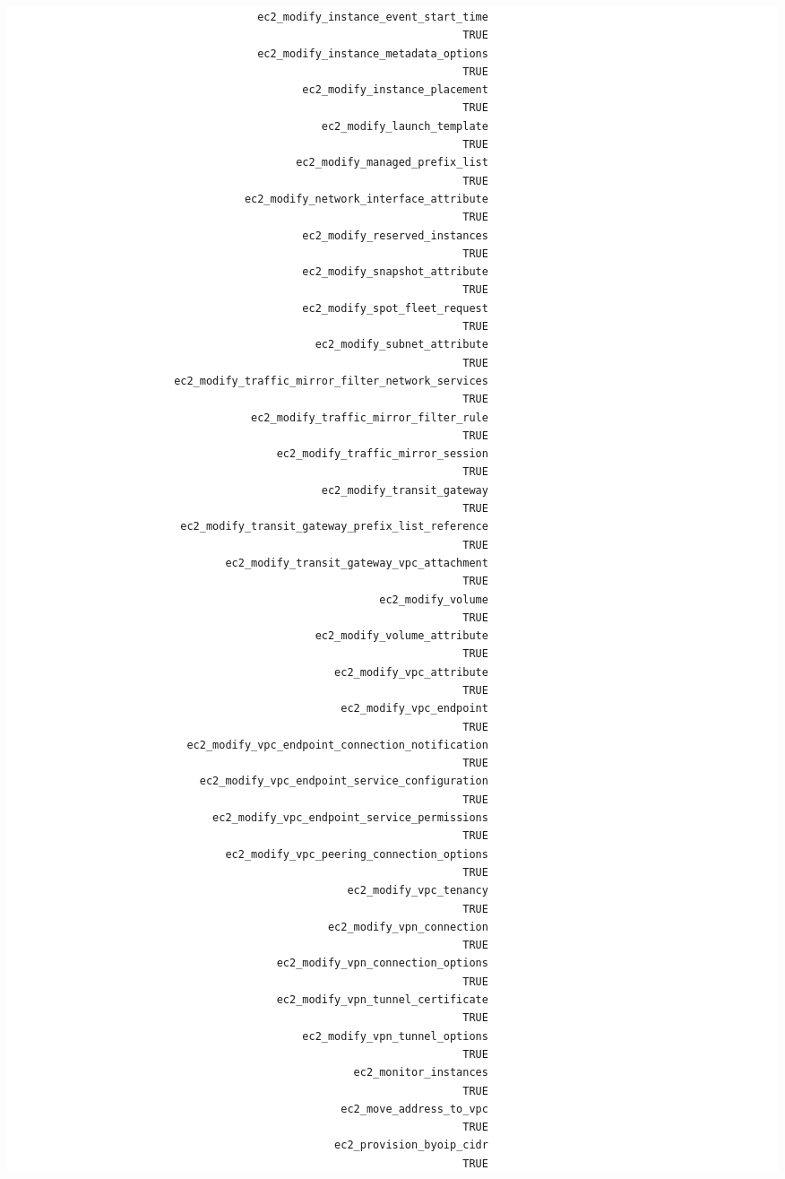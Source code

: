                                            ec2_modify_instance_event_start_time 
                                                                           TRUE 
                                           ec2_modify_instance_metadata_options 
                                                                           TRUE 
                                                  ec2_modify_instance_placement 
                                                                           TRUE 
                                                     ec2_modify_launch_template 
                                                                           TRUE 
                                                 ec2_modify_managed_prefix_list 
                                                                           TRUE 
                                         ec2_modify_network_interface_attribute 
                                                                           TRUE 
                                                  ec2_modify_reserved_instances 
                                                                           TRUE 
                                                  ec2_modify_snapshot_attribute 
                                                                           TRUE 
                                                  ec2_modify_spot_fleet_request 
                                                                           TRUE 
                                                    ec2_modify_subnet_attribute 
                                                                           TRUE 
                              ec2_modify_traffic_mirror_filter_network_services 
                                                                           TRUE 
                                          ec2_modify_traffic_mirror_filter_rule 
                                                                           TRUE 
                                              ec2_modify_traffic_mirror_session 
                                                                           TRUE 
                                                     ec2_modify_transit_gateway 
                                                                           TRUE 
                               ec2_modify_transit_gateway_prefix_list_reference 
                                                                           TRUE 
                                      ec2_modify_transit_gateway_vpc_attachment 
                                                                           TRUE 
                                                              ec2_modify_volume 
                                                                           TRUE 
                                                    ec2_modify_volume_attribute 
                                                                           TRUE 
                                                       ec2_modify_vpc_attribute 
                                                                           TRUE 
                                                        ec2_modify_vpc_endpoint 
                                                                           TRUE 
                                ec2_modify_vpc_endpoint_connection_notification 
                                                                           TRUE 
                                  ec2_modify_vpc_endpoint_service_configuration 
                                                                           TRUE 
                                    ec2_modify_vpc_endpoint_service_permissions 
                                                                           TRUE 
                                      ec2_modify_vpc_peering_connection_options 
                                                                           TRUE 
                                                         ec2_modify_vpc_tenancy 
                                                                           TRUE 
                                                      ec2_modify_vpn_connection 
                                                                           TRUE 
                                              ec2_modify_vpn_connection_options 
                                                                           TRUE 
                                              ec2_modify_vpn_tunnel_certificate 
                                                                           TRUE 
                                                  ec2_modify_vpn_tunnel_options 
                                                                           TRUE 
                                                          ec2_monitor_instances 
                                                                           TRUE 
                                                        ec2_move_address_to_vpc 
                                                                           TRUE 
                                                       ec2_provision_byoip_cidr 
                                                                           TRUE 